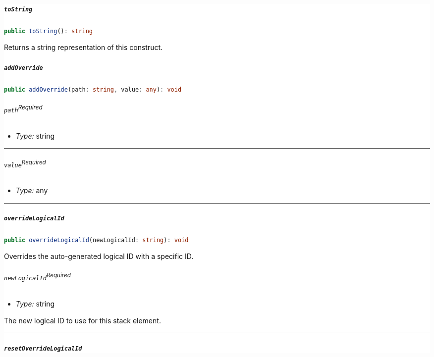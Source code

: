 
##### `toString` <a name="toString" id="@cdktf/provider-vault.secretsSyncVercelDestination.SecretsSyncVercelDestination.toString"></a>

```typescript
public toString(): string
```

Returns a string representation of this construct.

##### `addOverride` <a name="addOverride" id="@cdktf/provider-vault.secretsSyncVercelDestination.SecretsSyncVercelDestination.addOverride"></a>

```typescript
public addOverride(path: string, value: any): void
```

###### `path`<sup>Required</sup> <a name="path" id="@cdktf/provider-vault.secretsSyncVercelDestination.SecretsSyncVercelDestination.addOverride.parameter.path"></a>

- *Type:* string

---

###### `value`<sup>Required</sup> <a name="value" id="@cdktf/provider-vault.secretsSyncVercelDestination.SecretsSyncVercelDestination.addOverride.parameter.value"></a>

- *Type:* any

---

##### `overrideLogicalId` <a name="overrideLogicalId" id="@cdktf/provider-vault.secretsSyncVercelDestination.SecretsSyncVercelDestination.overrideLogicalId"></a>

```typescript
public overrideLogicalId(newLogicalId: string): void
```

Overrides the auto-generated logical ID with a specific ID.

###### `newLogicalId`<sup>Required</sup> <a name="newLogicalId" id="@cdktf/provider-vault.secretsSyncVercelDestination.SecretsSyncVercelDestination.overrideLogicalId.parameter.newLogicalId"></a>

- *Type:* string

The new logical ID to use for this stack element.

---

##### `resetOverrideLogicalId` <a name="resetOverrideLogicalId" id="@cdktf/provider-vault.secretsSyncVercelDestination.SecretsSyncVercelDestination.resetOverrideLogicalId"></a>
